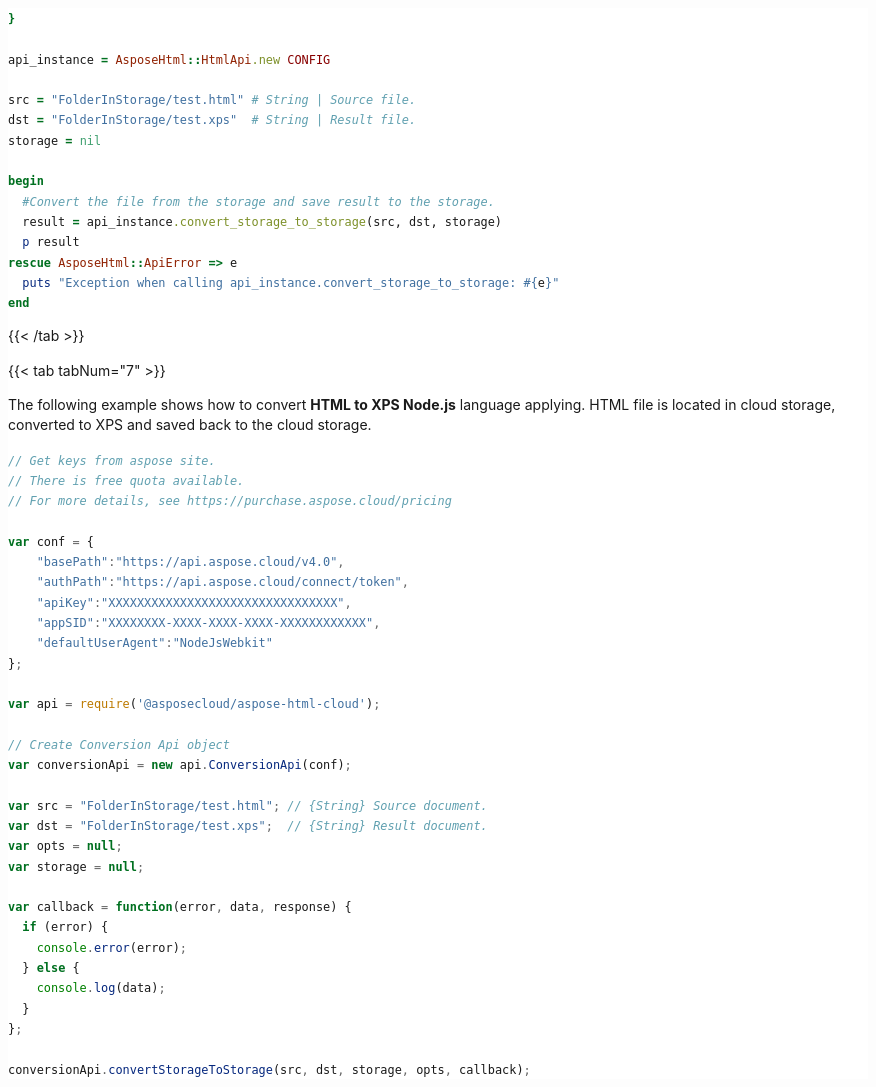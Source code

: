 ```ruby
}

api_instance = AsposeHtml::HtmlApi.new CONFIG

src = "FolderInStorage/test.html" # String | Source file.
dst = "FolderInStorage/test.xps"  # String | Result file.
storage = nil

begin
  #Convert the file from the storage and save result to the storage.
  result = api_instance.convert_storage_to_storage(src, dst, storage)
  p result
rescue AsposeHtml::ApiError => e
  puts "Exception when calling api_instance.convert_storage_to_storage: #{e}"
end
```

{{< /tab >}}

{{< tab tabNum="7" >}}

The following example shows how to convert **HTML to XPS Node.js** language applying. HTML file is located in cloud storage, converted to XPS and saved back to the cloud storage. 

```javascript
// Get keys from aspose site.
// There is free quota available. 
// For more details, see https://purchase.aspose.cloud/pricing
	
var conf = {
    "basePath":"https://api.aspose.cloud/v4.0",
    "authPath":"https://api.aspose.cloud/connect/token",
    "apiKey":"XXXXXXXXXXXXXXXXXXXXXXXXXXXXXXXX",
    "appSID":"XXXXXXXX-XXXX-XXXX-XXXX-XXXXXXXXXXXX",
    "defaultUserAgent":"NodeJsWebkit"
};

var api = require('@asposecloud/aspose-html-cloud');

// Create Conversion Api object
var conversionApi = new api.ConversionApi(conf);

var src = "FolderInStorage/test.html"; // {String} Source document.
var dst = "FolderInStorage/test.xps";  // {String} Result document.
var opts = null;
var storage = null;

var callback = function(error, data, response) {
  if (error) {
    console.error(error);
  } else {
    console.log(data);  
  }
};

conversionApi.convertStorageToStorage(src, dst, storage, opts, callback);
```
